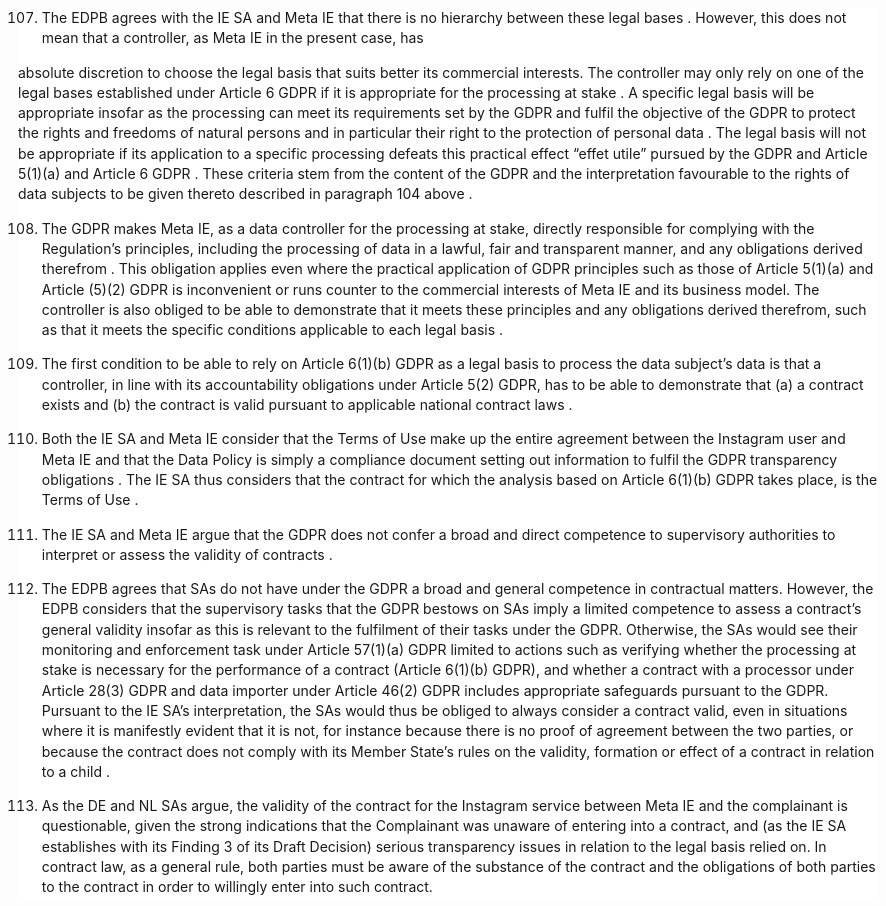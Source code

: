 107.	The EDPB agrees with the IE SA and Meta IE that there is no hierarchy between these legal bases . However, this does not mean that a controller, as Meta IE in the present case, has 

absolute discretion to choose the legal basis that suits better its commercial interests. The controller may only rely on one of the legal bases established under Article 6 GDPR if it is appropriate for the processing at stake . A specific legal basis will be appropriate insofar as the processing can meet its requirements set by the GDPR and fulfil the objective of the GDPR to protect the rights and freedoms of natural persons and in particular their right to the protection of personal data . The legal basis will not be appropriate if its application to a specific processing defeats this practical effect “effet utile” pursued by the GDPR and Article 5(1)(a) and Article 6 GDPR . These criteria stem from the content of the GDPR and the interpretation favourable to the rights of data subjects to be given thereto described in paragraph 104 above . 
 
108.	The GDPR makes Meta IE, as a data controller for the processing at stake, directly responsible for complying with the Regulation’s principles, including the processing of data in a lawful, fair and transparent manner, and any obligations derived therefrom . This obligation applies even where the practical application of GDPR principles such as those of Article 5(1)(a) and Article (5)(2) GDPR is inconvenient or runs counter to the commercial interests of Meta IE and its business model. The controller is also obliged to be able to demonstrate that it meets these principles and any obligations derived therefrom, such as that it meets the specific conditions applicable to each legal basis . 
 
109.	The first condition to be able to rely on Article 6(1)(b) GDPR as a legal basis to process the data subject’s data is that a controller, in line with its accountability obligations under Article 5(2) GDPR, has to be able to demonstrate that (a) a contract exists and (b) the contract is valid pursuant to applicable national contract laws . 
 
110.	Both the IE SA and Meta IE consider that the Terms of Use make up the entire agreement between the Instagram user and Meta IE and that the Data Policy is simply a compliance document setting out information to fulfil the GDPR transparency obligations . The IE SA thus considers that the contract for which the analysis based on Article 6(1)(b) GDPR takes place, is the Terms of Use . 
 
111.	The IE SA and Meta IE argue that the GDPR does not confer a broad and direct competence to supervisory authorities to interpret or assess the validity of contracts . 
 
112.	The EDPB agrees that SAs do not have under the GDPR a broad and general competence in contractual matters. However, the EDPB considers that the supervisory tasks that the GDPR bestows on SAs imply a limited competence to assess a contract’s general validity insofar as this is relevant to the fulfilment of their tasks under the GDPR. Otherwise, the SAs would see their monitoring and enforcement task under Article 57(1)(a) GDPR limited to actions such as verifying whether the processing at stake is necessary for the performance of a contract (Article 6(1)(b) GDPR), and whether a contract with a processor under Article 28(3) GDPR and data importer under Article 46(2) GDPR includes appropriate safeguards pursuant to the GDPR. Pursuant to the IE SA’s interpretation, the SAs would thus be obliged to always consider a contract valid, even in situations where it is manifestly evident that it is not, for instance because there is no proof of agreement between the two parties, or because the contract does not comply with its Member State’s rules on the validity, formation or effect of a contract in relation to a child . 
 

113.	As the DE and NL SAs  argue, the validity of the contract for the Instagram service between Meta IE and the complainant is questionable, given the strong indications that the Complainant was unaware of entering into a contract, and (as the IE SA establishes with its Finding 3 of its Draft Decision) serious transparency issues in relation to the legal basis relied on. In contract law, as a general rule, both parties must be aware of the substance of the contract and the obligations of both parties to the contract in order to willingly enter into such contract. 
 